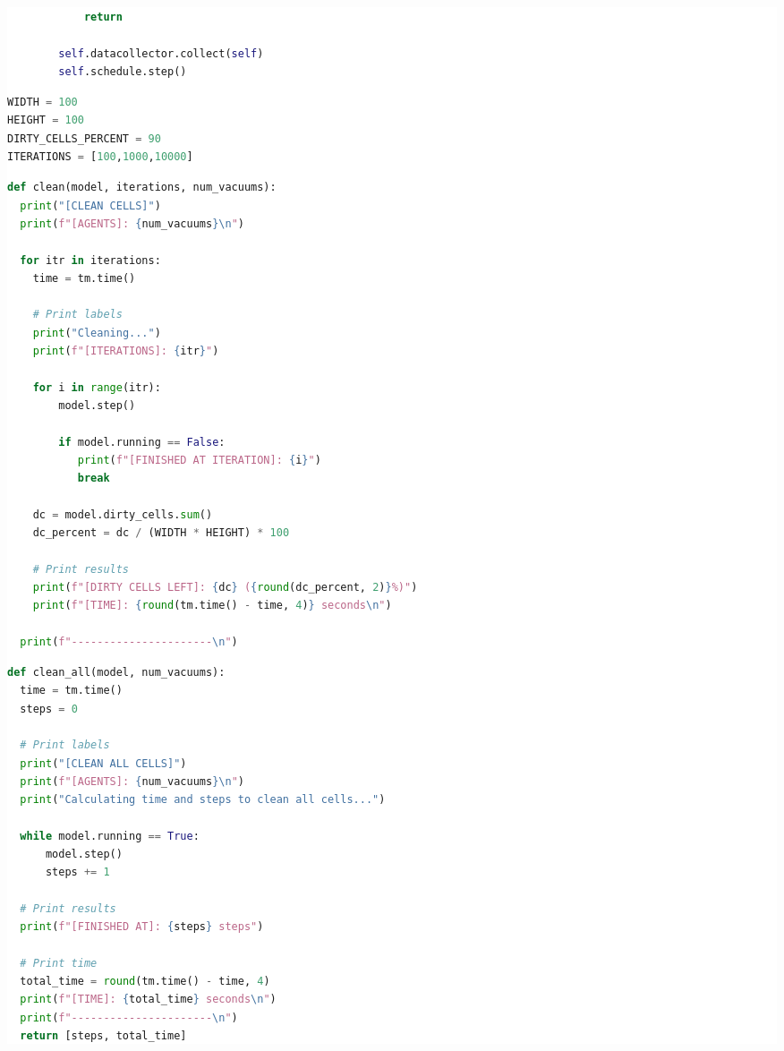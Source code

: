```python
            return

        self.datacollector.collect(self)
        self.schedule.step()
```


```python
WIDTH = 100
HEIGHT = 100
DIRTY_CELLS_PERCENT = 90
ITERATIONS = [100,1000,10000]
```


```python
def clean(model, iterations, num_vacuums):
  print("[CLEAN CELLS]")
  print(f"[AGENTS]: {num_vacuums}\n")

  for itr in iterations:
    time = tm.time()

    # Print labels
    print("Cleaning...")
    print(f"[ITERATIONS]: {itr}")

    for i in range(itr):
        model.step()

        if model.running == False:
           print(f"[FINISHED AT ITERATION]: {i}")
           break

    dc = model.dirty_cells.sum()
    dc_percent = dc / (WIDTH * HEIGHT) * 100

    # Print results
    print(f"[DIRTY CELLS LEFT]: {dc} ({round(dc_percent, 2)}%)")
    print(f"[TIME]: {round(tm.time() - time, 4)} seconds\n")

  print(f"----------------------\n")
```


```python
def clean_all(model, num_vacuums):
  time = tm.time()
  steps = 0

  # Print labels
  print("[CLEAN ALL CELLS]")
  print(f"[AGENTS]: {num_vacuums}\n")
  print("Calculating time and steps to clean all cells...")

  while model.running == True:
      model.step()
      steps += 1

  # Print results
  print(f"[FINISHED AT]: {steps} steps")

  # Print time
  total_time = round(tm.time() - time, 4)
  print(f"[TIME]: {total_time} seconds\n")
  print(f"----------------------\n")
  return [steps, total_time]
```